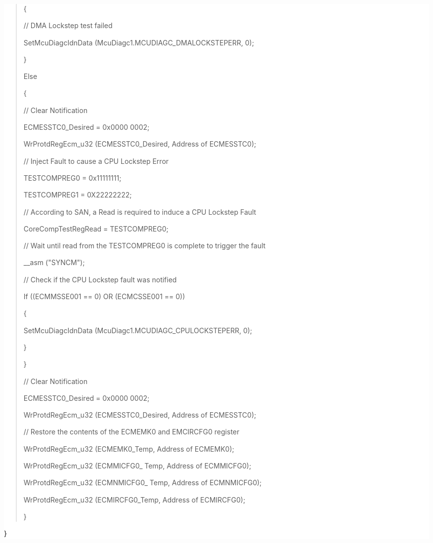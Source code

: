 > {
>
> // DMA Lockstep test failed
>
> SetMcuDiagcIdnData (McuDiagc1.MCUDIAGC_DMALOCKSTEPERR, 0);
>
> }
>
> Else
>
> {
>
> // Clear Notification
>
> ECMESSTC0_Desired = 0x0000 0002;
>
> WrProtdRegEcm_u32 (ECMESSTC0_Desired, Address of ECMESSTC0);
>
> // Inject Fault to cause a CPU Lockstep Error
>
> TESTCOMPREG0 = 0x11111111;
>
> TESTCOMPREG1 = 0X22222222;
>
> // According to SAN, a Read is required to induce a CPU Lockstep Fault
>
> CoreCompTestRegRead = TESTCOMPREG0;
>
> // Wait until read from the TESTCOMPREG0 is complete to trigger the
> fault
>
> \_\_asm ("SYNCM");
>
> // Check if the CPU Lockstep fault was notified
>
> If ((ECMMSSE001 == 0) OR (ECMCSSE001 == 0))
>
> {
>
> SetMcuDiagcIdnData (McuDiagc1.MCUDIAGC_CPULOCKSTEPERR, 0);
>
> }
>
> }
>
> // Clear Notification
>
> ECMESSTC0_Desired = 0x0000 0002;
>
> WrProtdRegEcm_u32 (ECMESSTC0_Desired, Address of ECMESSTC0);
>
> // Restore the contents of the ECMEMK0 and EMCIRCFG0 register
>
> WrProtdRegEcm_u32 (ECMEMK0_Temp, Address of ECMEMK0);
>
> WrProtdRegEcm_u32 (ECMMICFG0\_ Temp, Address of ECMMICFG0);
>
> WrProtdRegEcm_u32 (ECMNMICFG0\_ Temp, Address of ECMNMICFG0);
>
> WrProtdRegEcm_u32 (ECMIRCFG0_Temp, Address of ECMIRCFG0);
>
> }

}